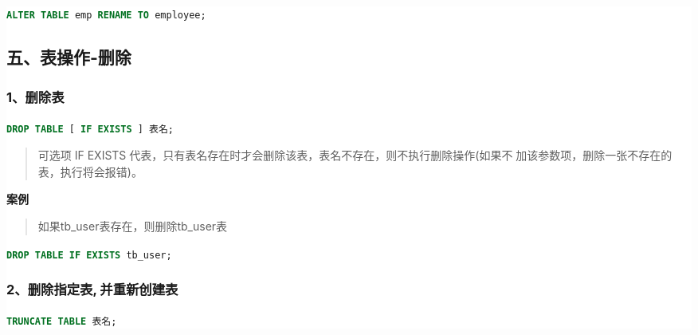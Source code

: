 ```sql
ALTER TABLE emp RENAME TO employee;
```
## 五、表操作-删除
### 1、删除表 
```sql
DROP TABLE [ IF EXISTS ] 表名;
```
> 可选项 IF EXISTS 代表，只有表名存在时才会删除该表，表名不存在，则不执行删除操作(如果不 
> 加该参数项，删除一张不存在的表，执行将会报错)。 

**案例**
> 如果tb_user表存在，则删除tb_user表

```sql
DROP TABLE IF EXISTS tb_user;
```
### 2、删除指定表, 并重新创建表
```sql
TRUNCATE TABLE 表名;
```
